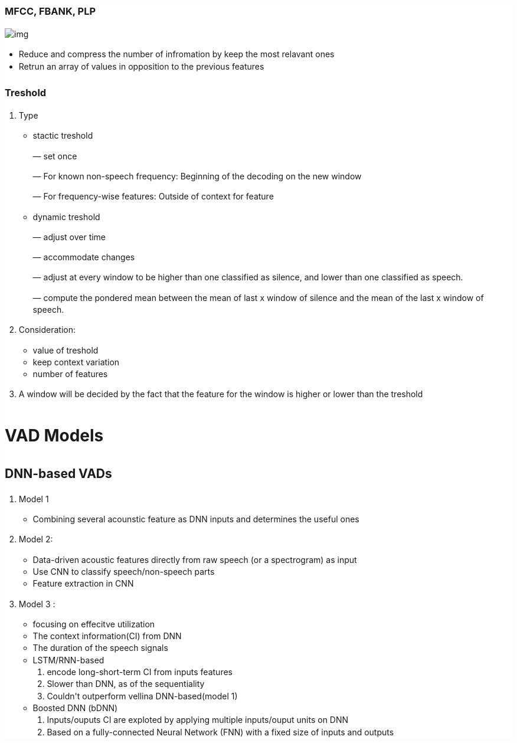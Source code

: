 ### MFCC, FBANK, PLP

![img](https://cdn-images-1.medium.com/max/1440/1*8z2m14FjrAdcFZQII7EiZQ.png)

- Reduce and compress the number of infromation by keep the most relavant ones
- Retrun an array of values in opposition to the previous features

### Treshold

1. Type

   - stactic treshold

     — set once

     — For known non-speech frequency: Beginning of the decoding on the new window

     — For frequency-wise features: Outside of context for feature

   - dynamic treshold

     — adjust over time

     — accommodate changes

     — adjust at every window to be higher than one classified as silence, and  lower than one classified as speech.

     — compute the pondered mean between the mean of last x window of silence and the mean of the last x window of speech.

2. Consideration:

   - value of treshold 
   - keep context variation
   - number of features

3. A window will be decided by the fact that the feature for the window is higher or lower than the treshold 

# VAD Models

## DNN-based VADs

1. Model 1
   - Combining several acounstic feature as DNN inputs and determines the useful ones
2. Model 2:
   - Data-driven acoustic features directly from raw speech (or a spectrogram) as input
   - Use CNN to classify speech/non-speech parts
   - Feature extraction in CNN

3. Model 3 :
   - focusing on effecitve utilization
   - The context information(CI) from DNN
   - The duration of the speech signals
   - LSTM/RNN-based
     1.  encode long-short-term CI from inputs features
     2. Slower than DNN, as of the sequentiality 
     3. Couldn't outperform vellina DNN-based(model 1)
   - Boosted DNN (bDNN)
     1. Inputs/ouputs CI are exploted by applying multiple inputs/ouput units on DNN
     2. Based on a fully-connected Neural Network (FNN) with a fixed size of inputs and outputs
